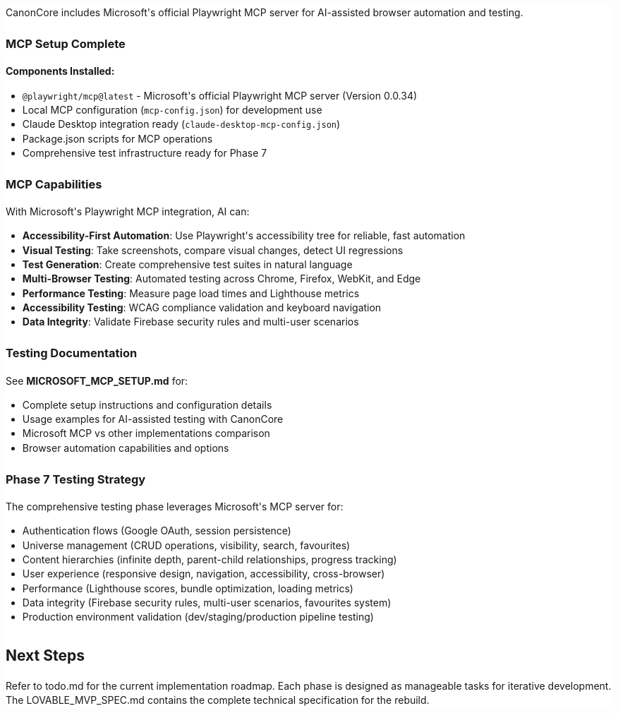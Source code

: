 CanonCore includes Microsoft's official Playwright MCP server for AI-assisted browser automation and testing.

### **MCP Setup Complete**

**Components Installed:**
- `@playwright/mcp@latest` - Microsoft's official Playwright MCP server (Version 0.0.34)
- Local MCP configuration (`mcp-config.json`) for development use
- Claude Desktop integration ready (`claude-desktop-mcp-config.json`)
- Package.json scripts for MCP operations
- Comprehensive test infrastructure ready for Phase 7

### **MCP Capabilities**

With Microsoft's Playwright MCP integration, AI can:
- **Accessibility-First Automation**: Use Playwright's accessibility tree for reliable, fast automation
- **Visual Testing**: Take screenshots, compare visual changes, detect UI regressions
- **Test Generation**: Create comprehensive test suites in natural language
- **Multi-Browser Testing**: Automated testing across Chrome, Firefox, WebKit, and Edge
- **Performance Testing**: Measure page load times and Lighthouse metrics
- **Accessibility Testing**: WCAG compliance validation and keyboard navigation
- **Data Integrity**: Validate Firebase security rules and multi-user scenarios

### **Testing Documentation**

See **MICROSOFT_MCP_SETUP.md** for:
- Complete setup instructions and configuration details
- Usage examples for AI-assisted testing with CanonCore
- Microsoft MCP vs other implementations comparison
- Browser automation capabilities and options

### **Phase 7 Testing Strategy**

The comprehensive testing phase leverages Microsoft's MCP server for:
- Authentication flows (Google OAuth, session persistence)
- Universe management (CRUD operations, visibility, search, favourites)
- Content hierarchies (infinite depth, parent-child relationships, progress tracking)
- User experience (responsive design, navigation, accessibility, cross-browser)
- Performance (Lighthouse scores, bundle optimization, loading metrics)
- Data integrity (Firebase security rules, multi-user scenarios, favourites system)
- Production environment validation (dev/staging/production pipeline testing)

## Next Steps

Refer to todo.md for the current implementation roadmap. Each phase is designed as manageable tasks for iterative development. The LOVABLE_MVP_SPEC.md contains the complete technical specification for the rebuild.